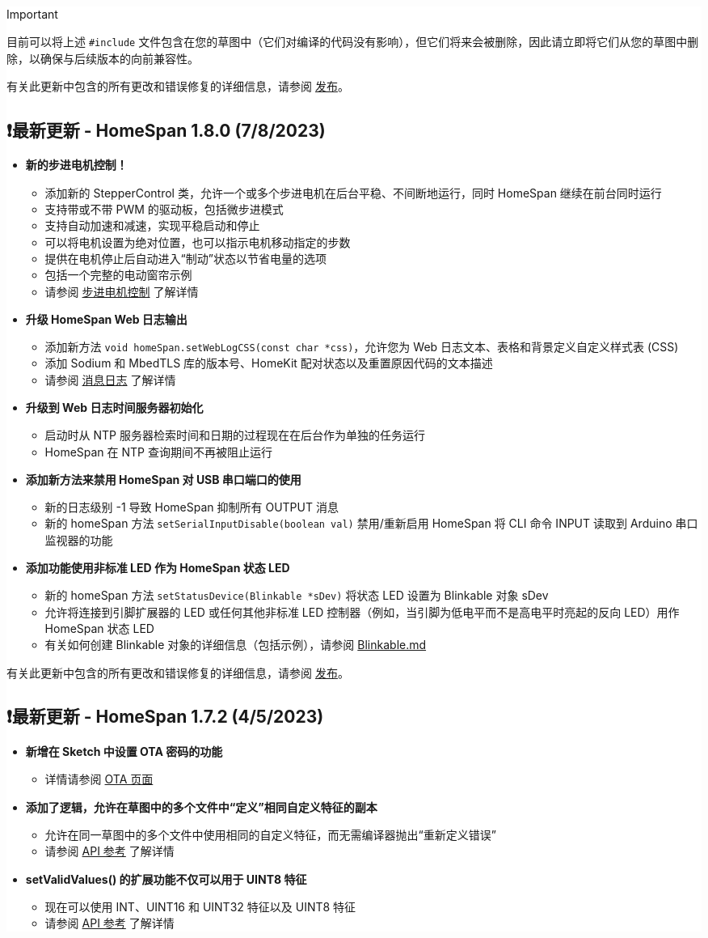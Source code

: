 > [!IMPORTANT]
> 目前可以将上述 `#include` 文件包含在您的草图中（它们对编译的代码没有影响），但它们将来会被删除，因此请立即将它们从您的草图中删除，以确保与后续版本的向前兼容性。
      
有关此更新中包含的所有更改和错误修复的详细信息，请参阅 [发布](https://github.com/HomeSpan/HomeSpan/releases)。


## ❗最新更新 - HomeSpan 1.8.0 (7/8/2023)

* **新的步进电机控制！**

  * 添加新的 StepperControl 类，允许一个或多个步进电机在后台平稳、不间断地运行，同时 HomeSpan 继续在前台同时运行
  * 支持带或不带 PWM 的驱动板，包括微步进模式
  * 支持自动加速和减速，实现平稳启动和停止
  * 可以将电机设置为绝对位置，也可以指示电机移动指定的步数
  * 提供在电机停止后自动进入“制动”状态以节省电量的选项
  * 包括一个完整的电动窗帘示例
  * 请参阅 [步进电机控制](docs/Stepper.md) 了解详情

* **升级 HomeSpan Web 日志输出**

  * 添加新方法 `void homeSpan.setWebLogCSS(const char *css)`，允许您为 Web 日志文本、表格和背景定义自定义样式表 (CSS)
  * 添加 Sodium 和 MbedTLS 库的版本号、HomeKit 配对状态以及重置原因代码的文本描述
  * 请参阅 [消息日志](docs/Logging.md) 了解详情

* **升级到 Web 日志时间服务器初始化**

  * 启动时从 NTP 服务器检索时间和日期的过程现在在后台作为单独的任务运行
  * HomeSpan 在 NTP 查询期间不再被阻止运行

* **添加新方法来禁用 HomeSpan 对 USB 串口端口的使用**

  * 新的日志级别 -1 导致 HomeSpan 抑制所有 OUTPUT 消息
  * 新的 homeSpan 方法 `setSerialInputDisable(boolean val)` 禁用/重新启用 HomeSpan 将 CLI 命令 INPUT 读取到 Arduino 串口监视器的功能

* **添加功能使用非标准 LED 作为 HomeSpan 状态 LED**

  * 新的 homeSpan 方法 `setStatusDevice(Blinkable *sDev)` 将状态 LED 设置为 Blinkable 对象 sDev
  * 允许将连接到引脚扩展器的 LED 或任何其他非标准 LED 控制器（例如，当引脚为低电平而不是高电平时亮起的反向 LED）用作 HomeSpan 状态 LED
  * 有关如何创建 Blinkable 对象的详细信息（包括示例），请参阅 [Blinkable.md](https://github.com/HomeSpan/HomeSpan/blob/release-1.8.0/docs/Blinkable.md)

有关此更新中包含的所有更改和错误修复的详细信息，请参阅 [发布](https://github.com/HomeSpan/HomeSpan/releases)。


## ❗最新更新 - HomeSpan 1.7.2 (4/5/2023)

* **新增在 Sketch 中设置 OTA 密码的功能**
  * 详情请参阅 [OTA 页面](docs/OTA.md)

* **添加了逻辑，允许在草图中的多个文件中“定义”相同自定义特征的副本**

  * 允许在同一草图中的多个文件中使用相同的自定义特征，而无需编译器抛出“重新定义错误”
  * 请参阅 [API 参考](docs/Reference.md) 了解详情

* **setValidValues() 的扩展功能不仅可以用于 UINT8 特征**

  * 现在可以使用 INT、UINT16 和 UINT32 特征以及 UINT8 特征
  * 请参阅 [API 参考](docs/Reference.md) 了解详情
